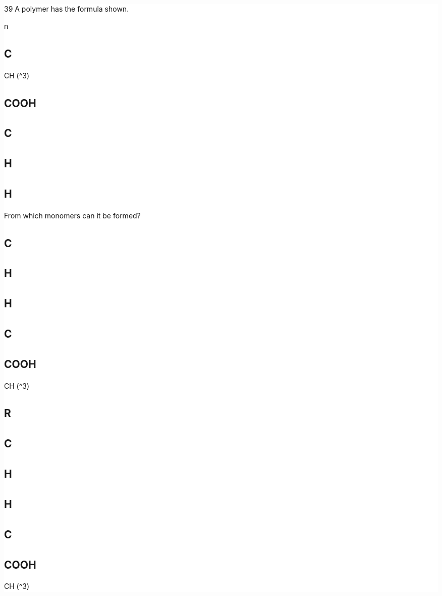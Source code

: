 39 A polymer has the formula shown. 

 n 

## C 

CH (^3) 

## COOH 

## C 

## H 

## H 

 From which monomers can it be formed? 

## C 

## H 

## H 

## C 

## COOH 

CH (^3) 

## R 

## C 

## H 

## H 

## C 

## COOH 

CH (^3) 
